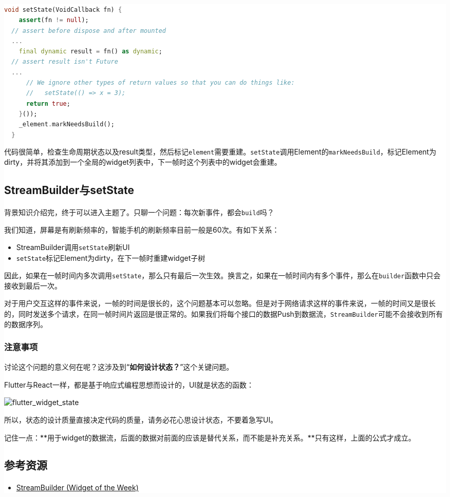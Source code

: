 ```dart
void setState(VoidCallback fn) {
    assert(fn != null);
  // assert before dispose and after mounted
  ...
    final dynamic result = fn() as dynamic;
  // assert result isn't Future
  ...
      // We ignore other types of return values so that you can do things like:
      //   setState(() => x = 3);
      return true;
    }());
    _element.markNeedsBuild();
  }
```

代码很简单，检查生命周期状态以及result类型，然后标记`element`需要重建。`setState`调用Element的`markNeedsBuild`，标记Element为dirty，并将其添加到一个全局的widget列表中，下一帧时这个列表中的widget会重建。

## StreamBuilder与setState

背景知识介绍完，终于可以进入主题了。只聊一个问题：每次新事件，都会`build`吗？

我们知道，屏幕是有刷新频率的，智能手机的刷新频率目前一般是60次。有如下关系：

- StreamBuilder调用`setState`刷新UI
- `setState`标记Element为dirty，在下一帧时重建widget子树

因此，如果在一帧时间内多次调用`setState`，那么只有最后一次生效。换言之，如果在一帧时间内有多个事件，那么在`builder`函数中只会接收到最后一次。

对于用户交互这样的事件来说，一帧的时间是很长的，这个问题基本可以忽略。但是对于网络请求这样的事件来说，一帧的时间又是很长的，同时发送多个请求，在同一帧时间片返回是很正常的。如果我们将每个接口的数据Push到数据流，`StreamBuilder`可能不会接收到所有的数据序列。

### 注意事项

讨论这个问题的意义何在呢？这涉及到“**如何设计状态？**”这个关键问题。

Flutter与React一样，都是基于响应式编程思想而设计的，UI就是状态的函数：

![flutter_widget_state](https://flutter.cn/assets/development/data-and-backend/state-mgmt/ui-equals-function-of-state-54b01b000694caf9da439bd3f774ef22b00e92a62d3b2ade4f2e95c8555b8ca7.png)

所以，状态的设计质量直接决定代码的质量，请务必花心思设计状态，不要着急写UI。

记住一点：**用于widget的数据流，后面的数据对前面的应该是替代关系，而不能是补充关系。**只有这样，上面的公式才成立。

## 参考资源

- [StreamBuilder (Widget of the Week)](https://www.youtube.com/watch?v=MkKEWHfy99Y)